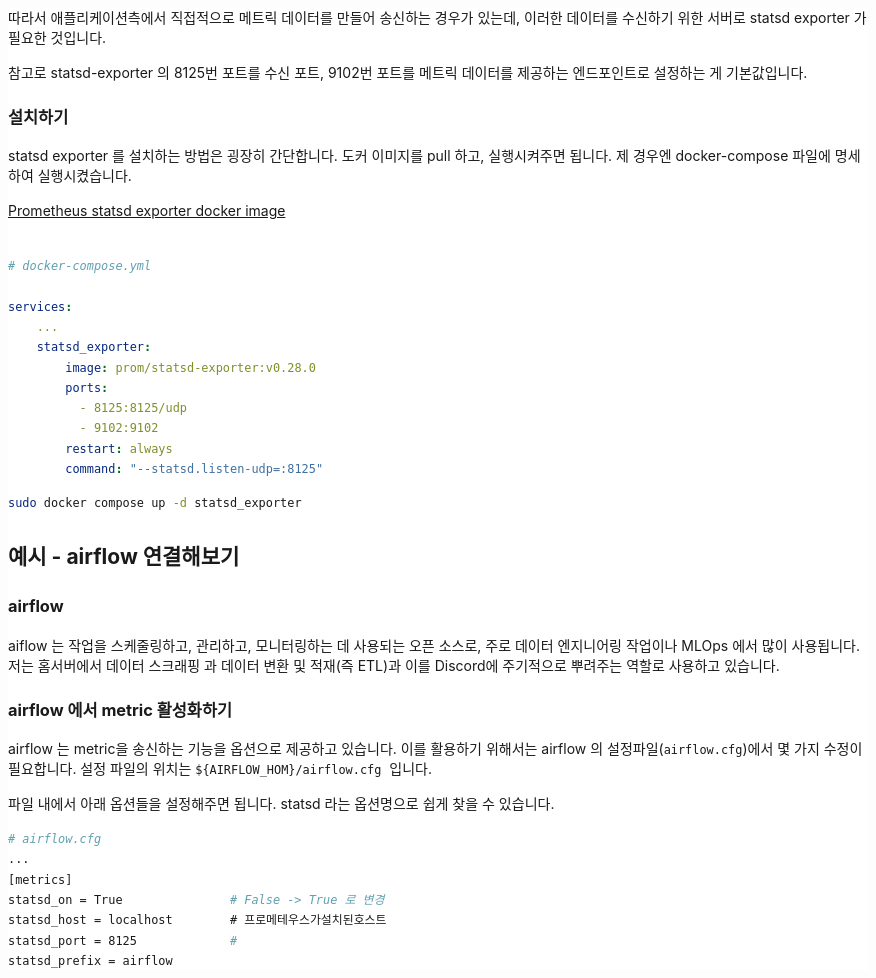 따라서 애플리케이션측에서 직접적으로 메트릭 데이터를 만들어 송신하는 경우가 있는데, 이러한 데이터를 수신하기 위한 서버로 statsd exporter 가 필요한 것입니다.  

참고로 statsd-exporter 의 8125번 포트를 수신 포트, 9102번 포트를 메트릭 데이터를 제공하는 엔드포인트로 설정하는 게 기본값입니다.  

### 설치하기  

statsd exporter 를 설치하는 방법은 굉장히 간단합니다. 도커 이미지를 pull 하고, 실행시켜주면 됩니다. 제 경우엔 docker-compose 파일에 명세하여 실행시켰습니다.  

[Prometheus statsd exporter docker image](https://hub.docker.com/r/prom/statsd-exporter)  

```yml

# docker-compose.yml

services:
    ...
    statsd_exporter:
        image: prom/statsd-exporter:v0.28.0
        ports:
          - 8125:8125/udp
          - 9102:9102
        restart: always
        command: "--statsd.listen-udp=:8125"
```

```bash
sudo docker compose up -d statsd_exporter
```




## 예시 - airflow 연결해보기  

### airflow  

aiflow 는 작업을 스케줄링하고, 관리하고, 모니터링하는 데 사용되는 오픈 소스로, 주로 데이터 엔지니어링 작업이나 MLOps 에서 많이 사용됩니다. 저는 홈서버에서 데이터 스크래핑 과 데이터 변환 및 적재(즉 ETL)과 이를 Discord에 주기적으로 뿌려주는 역할로 사용하고 있습니다.  

### airflow 에서 metric 활성화하기  

airflow 는 metric을 송신하는 기능을 옵션으로 제공하고 있습니다. 이를 활용하기 위해서는 airflow 의 설정파일(`airflow.cfg`)에서 몇 가지 수정이 필요합니다. 설정 파일의 위치는 `${AIRFLOW_HOM}/airflow.cfg`  입니다.  

파일 내에서 아래 옵션들을 설정해주면 됩니다. statsd 라는 옵션명으로 쉽게 찾을 수 있습니다.  

```bash
# airflow.cfg
...
[metrics]
statsd_on = True               # False -> True 로 변경
statsd_host = localhost        # 프로메테우스가설치된호스트
statsd_port = 8125             #
statsd_prefix = airflow
```
